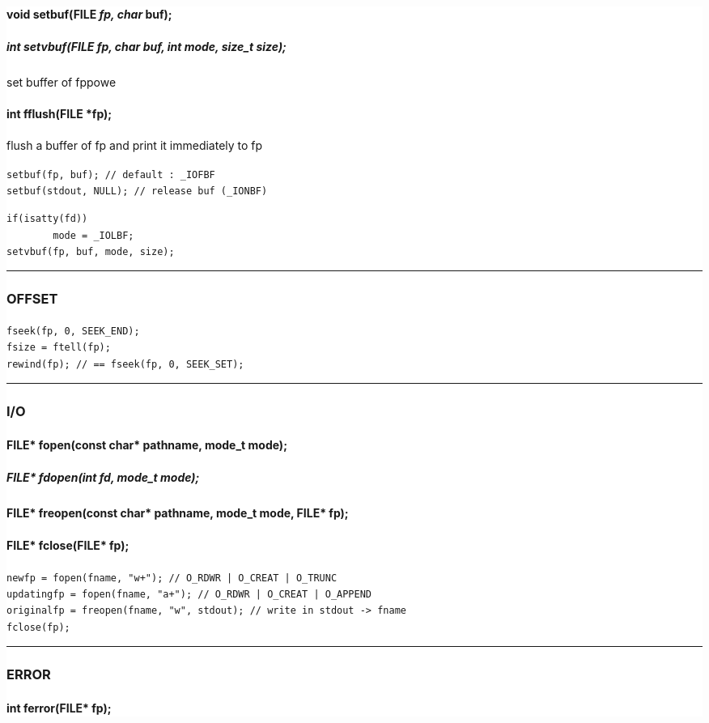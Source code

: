 #### void setbuf(FILE *fp, char* buf); 

##### int setvbuf(FILE *fp, char* buf, int mode, size_t size); 

set buffer of fppowe

#### int fflush(FILE *fp); 

flush a buffer of fp and print it immediately to fp

``` 
setbuf(fp, buf); // default : _IOFBF
setbuf(stdout, NULL); // release buf (_IONBF)
```

``` 
if(isatty(fd)) 
		mode = _IOLBF;
setvbuf(fp, buf, mode, size);
```

<hr/>

### OFFSET

``` 
fseek(fp, 0, SEEK_END);
fsize = ftell(fp);
rewind(fp); // == fseek(fp, 0, SEEK_SET);
```

<hr/>

### I/O

#### FILE* fopen(const char* pathname, mode_t mode); 

##### FILE* fdopen(int fd, mode_t mode); 

#### FILE* freopen(const char* pathname, mode_t mode, FILE* fp); 

#### FILE* fclose(FILE* fp); 

``` 
newfp = fopen(fname, "w+"); // O_RDWR | O_CREAT | O_TRUNC
updatingfp = fopen(fname, "a+"); // O_RDWR | O_CREAT | O_APPEND
originalfp = freopen(fname, "w", stdout); // write in stdout -> fname
fclose(fp);
```

<hr/>

### ERROR

#### int ferror(FILE* fp); 
